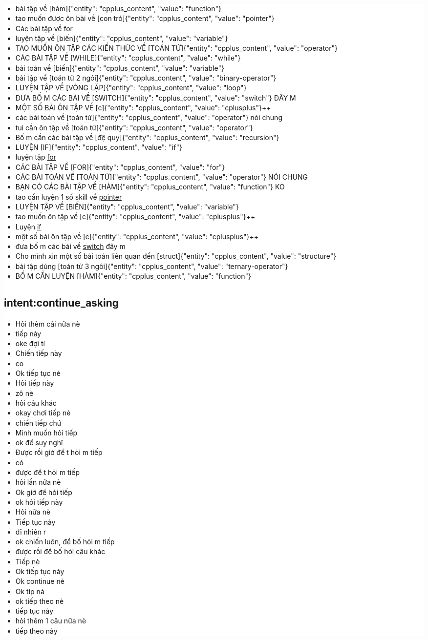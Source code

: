 - bài tập về [hàm]{"entity": "cpplus_content", "value": "function"}
- tao muốn được ôn bài về [con trỏ]{"entity": "cpplus_content", "value": "pointer"}
- Các bài tập về [for](cpplus_content)
- luyện tập về [biến]{"entity": "cpplus_content", "value": "variable"}
- TAO MUỐN ÔN TẬP CÁC KIẾN THỨC VỀ [TOÁN TỬ]{"entity": "cpplus_content", "value": "operator"}
- CÁC BÀI TẬP VỀ [WHILE]{"entity": "cpplus_content", "value": "while"}
- bài toán về [biến]{"entity": "cpplus_content", "value": "variable"}
- bài tập về [toán tử 2 ngôi]{"entity": "cpplus_content", "value": "binary-operator"}
- LUYỆN TẬP VỀ [VÒNG LẶP]{"entity": "cpplus_content", "value": "loop"}
- ĐƯA BỐ M CÁC BÀI VỀ [SWITCH]{"entity": "cpplus_content", "value": "switch"} ĐÂY M
- MỘT SỐ BÀI ÔN TẬP VỀ [c]{"entity": "cpplus_content", "value": "cplusplus"}++
- các bài toán về [toán tử]{"entity": "cpplus_content", "value": "operator"}  nói chung
- tui cần ôn tập về [toán tử]{"entity": "cpplus_content", "value": "operator"}
- Bố m cần các bài tập về [đệ quy]{"entity": "cpplus_content", "value": "recursion"}
- LUYỆN [IF]{"entity": "cpplus_content", "value": "if"}
- luyện tập [for](cpplus_content)
- CÁC BÀI TẬP VỀ [FOR]{"entity": "cpplus_content", "value": "for"}
- CÁC BÀI TOÁN VỀ [TOÁN TỬ]{"entity": "cpplus_content", "value": "operator"}  NÓI CHUNG
- BẠN CÓ CÁC BÀI TẬP VỀ [HÀM]{"entity": "cpplus_content", "value": "function"} KO
- tao cần luyện 1 số skill về [pointer](cpplus_content)
- LUYỆN TẬP VỀ [BIẾN]{"entity": "cpplus_content", "value": "variable"}
- tao muốn ôn tập về [c]{"entity": "cpplus_content", "value": "cplusplus"}++
- Luyện [if](cpplus_content)
- một số bài ôn tập về [c]{"entity": "cpplus_content", "value": "cplusplus"}++
- đưa bố m các bài về [switch](cpplus_content) đây m
- Cho mình xin một số bài toán liên quan đến [struct]{"entity": "cpplus_content", "value": "structure"}
- bài tập dùng [toán tử 3 ngôi]{"entity": "cpplus_content", "value": "ternary-operator"}
- BỐ M CẦN LUYỆN [HÀM]{"entity": "cpplus_content", "value": "function"}

## intent:continue_asking
- Hỏi thêm cái nữa nè
- tiếp này
- oke đợi tí
- Chiến tiếp này
- co
- Ok tiếp tục nè
- Hỏi tiếp này
- zô nè
- hỏi câu khác
- okay chơi tiếp nè
- chiến tiếp chứ
- Mình muốn hỏi tiếp
- ok để suy nghĩ
- Được rồi giờ để t hỏi m tiếp
- có
- được để t hỏi m tiếp
- hỏi lần nữa nè
- Ok giờ để hỏi tiếp
- ok hỏi tiếp này
- Hỏi nữa nè
- Tiếp tục này
- dĩ nhiên r
- ok chiến luôn, để bố hỏi m tiếp
- được rồi để bố hỏi câu khác
- Tiếp nè
- Ok tiếp tục này
- Ok continue nè
- Ok típ nà
- ok tiếp theo nè
- tiếp tục này
- hỏi thêm 1 câu nữa nè
- tiếp theo này